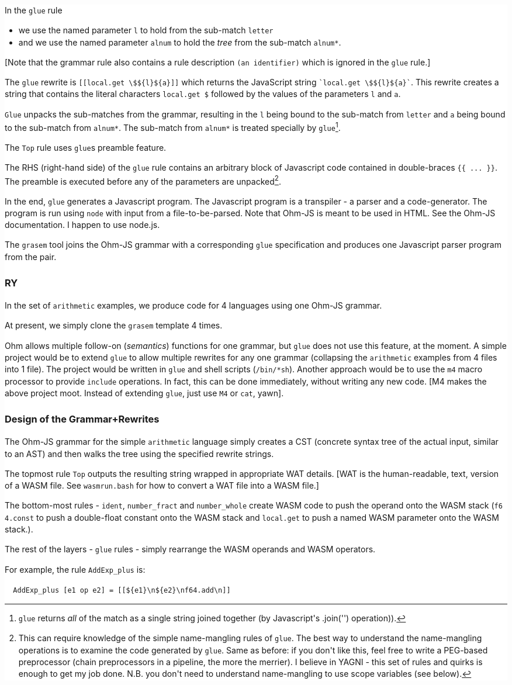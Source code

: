 In the `glue` rule
- we use the named parameter `l` to hold from the sub-match `letter` 
- and we use the named parameter `alnum` to hold the _tree_ from the sub-match `alnum*`.

[Note that the grammar rule also contains a rule description `(an identifier)` which is ignored in the `glue` rule.]

The `glue` rewrite is `[[local.get \$${l}${a}]]` which returns the JavaScript string `` `local.get \$${l}${a}` ``.  This rewrite creates a string that contains the literal characters `local.get $` followed by the values of the parameters `l` and `a`.  

`Glue` unpacks the sub-matches from the grammar, resulting in the `l` being bound to the sub-match from `letter` and `a` being bound to the sub-match from `alnum*`.  The sub-match from `alnum*` is treated specially by `glue`[^7].

[^7]: `glue` returns _all_ of the match as a single string joined together (by Javascript's .join('') operation)).

The `Top` rule uses `glue`s preamble feature.

The RHS (right-hand side) of the `glue` rule contains an arbitrary block of Javascript code contained in double-braces ` {{ ... }} `.  The preamble is executed before any of the parameters are unpacked[^8].

[^8]: This can require knowledge of the simple name-mangling rules of `glue`.  The best way to understand the name-mangling operations is to examine the code generated by `glue`.  Same as before: if you don't like this, feel free to write a PEG-based preprocessor (chain preprocessors in a pipeline, the more the merrier).  I believe in YAGNI - this set of rules and quirks is enough to get my job done.  N.B. you don't need to understand name-mangling to use scope variables (see below).

In the end, `glue` generates a Javascript program.  The Javascript program is a transpiler - a parser and a code-generator.  The program is run using `node` with input from a file-to-be-parsed.  Note that Ohm-JS is meant to be used in HTML.  See the Ohm-JS documentation. I happen to use node.js.

The `grasem` tool joins the Ohm-JS grammar with a corresponding `glue` specification and produces one Javascript parser program from the pair.

### RY
In the set of `arithmetic` examples, we produce code for 4 languages using one Ohm-JS grammar.  

At present, we simply clone the `grasem` template 4 times.

Ohm allows multiple follow-on (_semantics_) functions for one grammar, but `glue` does not use this feature, at the moment.  A simple project would be to extend `glue` to allow multiple rewrites for any one grammar (collapsing the `arithmetic` examples from 4 files into 1 file).  The project would be written in `glue` and shell scripts (`/bin/*sh`).  Another approach would be to use the `m4` macro processor to provide `include` operations.  In fact, this can be done immediately, without writing any new code. [M4 makes the above project moot.  Instead of extending `glue`, just use `M4` or `cat`, yawn].
### Design of the Grammar+Rewrites
The Ohm-JS grammar for the simple `arithmetic` language simply creates a CST (concrete syntax tree of the actual input, similar to an AST) and then walks the tree using the specified rewrite strings.

The topmost rule `Top` outputs the resulting string wrapped in appropriate WAT details.  [WAT is the human-readable, text, version of a WASM file.  See `wasmrun.bash` for how to convert a WAT file into a WASM file.]

The bottom-most rules - `ident`, `number_fract` and `number_whole` create WASM code to push the operand onto the WASM stack (`f64.const` to push a double-float constant onto the WASM stack and `local.get` to push a named WASM parameter onto the WASM stack.).

The rest of the layers - `glue` rules - simply rearrange the WASM operands and WASM operators.  

For example, the rule `AddExp_plus` is:
```
  AddExp_plus [e1 op e2] = [[${e1}\n${e2}\nf64.add\n]]
```


[^2]: I use the word _notation_ to mean a light-weight programming language (lighter weight than even a DSL).
[^3]: If you don't like this, just write a preprocessor (hint: use PEG).
[^4]: The programmer is responsible to order rules in the correct sequence (usually longest to shortest).  Other parser technologies, e.g. parsers based on CFG theory, don't need programmer-specified rule ordering, but, those technologies put limits on what _can_ be matched.  PEG usually wins (from the perspective of practicality).  PEG can match patterns that CFG parsers (like YACC) can't match. [The "classic" example is that PEG can match balanced parentheses, whereas CFGs can't.  The real test is whether PEG grammars can be easily written for everyday cases.  I believe that PEG is readable, that programmer-supplied rule-ordering is easy to specify, and, is "natural" for programmers to write.  IMO, PEG is the next REGEX.  Ohm-JS is the best PEG variant I've used.].
[^5]: Actually, it restarts at `Exp` which is almost-the-top.
[^6]: Back-tick strings are called _template strings_ in JS and EcmaScript.
[^1]: RPN means _Reverse Polish Notation_.